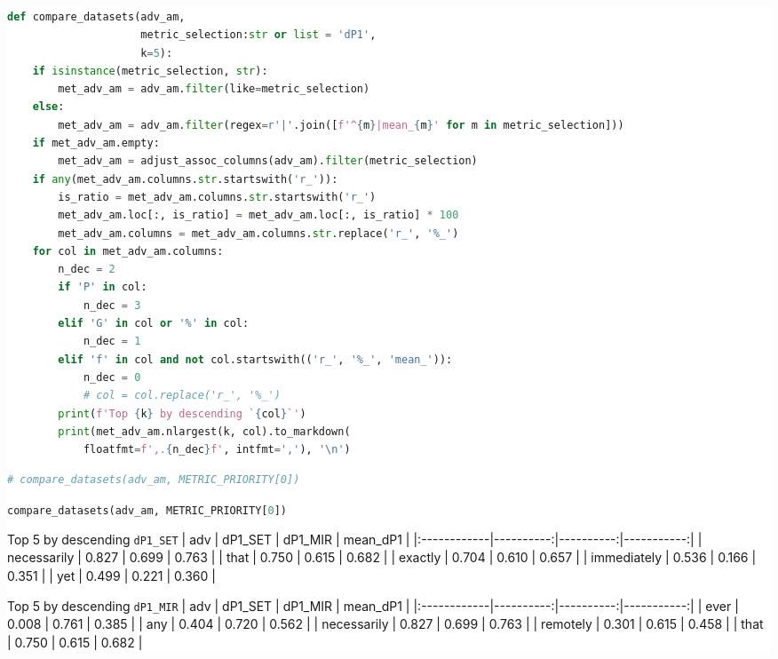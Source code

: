 

```python
def compare_datasets(adv_am, 
                     metric_selection:str or list = 'dP1', 
                     k=5):
    if isinstance(metric_selection, str): 
        met_adv_am = adv_am.filter(like=metric_selection)
    else:
        met_adv_am = adv_am.filter(regex=r'|'.join([f'^{m}|mean_{m}' for m in metric_selection]))
    if met_adv_am.empty: 
        met_adv_am = adjust_assoc_columns(adv_am).filter(metric_selection)
    if any(met_adv_am.columns.str.startswith('r_')):
        is_ratio = met_adv_am.columns.str.startswith('r_')
        met_adv_am.loc[:, is_ratio] = met_adv_am.loc[:, is_ratio] * 100
        met_adv_am.columns = met_adv_am.columns.str.replace('r_', '%_')
    for col in met_adv_am.columns:
        n_dec = 2
        if 'P' in col:
            n_dec = 3
        elif 'G' in col or '%' in col:
            n_dec = 1
        elif 'f' in col and not col.startswith(('r_', '%_', 'mean_')): 
            n_dec = 0
            # col = col.replace('r_', '%_')
        print(f'Top {k} by descending `{col}`')
        print(met_adv_am.nlargest(k, col).to_markdown(
            floatfmt=f',.{n_dec}f', intfmt=','), '\n')

```


```python
# compare_datasets(adv_am, METRIC_PRIORITY[0])
```

```py
compare_datasets(adv_am, METRIC_PRIORITY[0])
```

Top 5 by descending `dP1_SET`
| adv         |   dP1_SET |   dP1_MIR |   mean_dP1 |
|:------------|----------:|----------:|-----------:|
| necessarily |     0.827 |     0.699 |      0.763 |
| that        |     0.750 |     0.615 |      0.682 |
| exactly     |     0.704 |     0.610 |      0.657 |
| immediately |     0.536 |     0.166 |      0.351 |
| yet         |     0.499 |     0.221 |      0.360 | 

Top 5 by descending `dP1_MIR`
| adv         |   dP1_SET |   dP1_MIR |   mean_dP1 |
|:------------|----------:|----------:|-----------:|
| ever        |     0.008 |     0.761 |      0.385 |
| any         |     0.404 |     0.720 |      0.562 |
| necessarily |     0.827 |     0.699 |      0.763 |
| remotely    |     0.301 |     0.615 |      0.458 |
| that        |     0.750 |     0.615 |      0.682 | 
